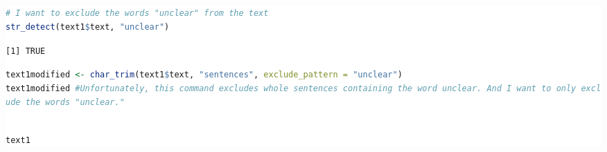 ``` r
# I want to exclude the words "unclear" from the text
str_detect(text1$text, "unclear")
```

    [1] TRUE

``` r
text1modified <- char_trim(text1$text, "sentences", exclude_pattern = "unclear")
text1modified #Unfortunately, this command excludes whole sentences containing the word unclear. And I want to only exclude the words "unclear."
```

                                                                                                                                                                                                                                                                                                                                                                                                                                                                                                                                                                                                                                                                                                                                                                                                                                   text1 